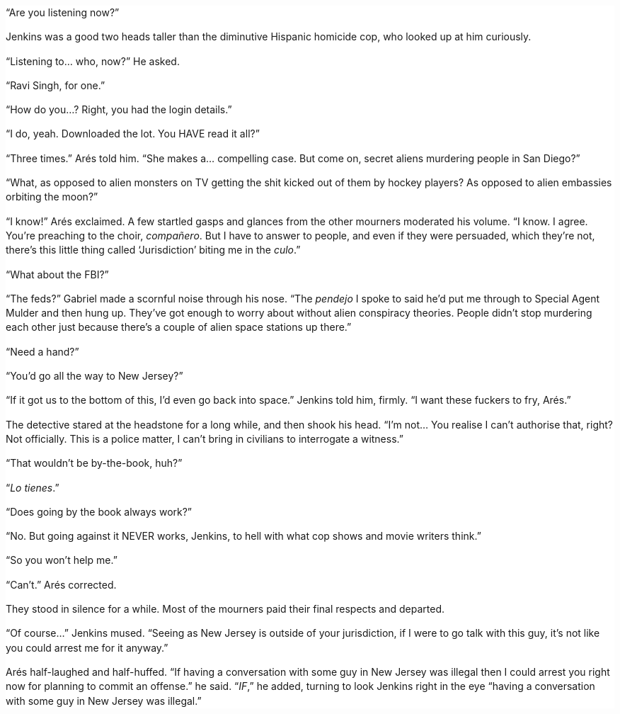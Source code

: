 “Are you listening now?”

Jenkins was a good two heads taller than the diminutive Hispanic homicide cop, who looked up at him curiously.

“Listening to… who, now?” He asked.

“Ravi Singh, for one.”

“How do you…? Right, you had the login details.”

“I do, yeah. Downloaded the lot. You HAVE read it all?”

“Three times.” Arés told him. “She makes a… compelling case. But come on, secret aliens murdering people in San Diego?”

“What, as opposed to alien monsters on TV getting the shit kicked out of them by hockey players? As opposed to alien embassies orbiting the moon?”

“I know!” Arés exclaimed. A few startled gasps and glances from the other mourners moderated his volume. “I know. I agree. You’re preaching to the choir, *compañero*. But I have to answer to people, and even if they were persuaded, which they’re not, there’s this little thing called ‘Jurisdiction’ biting me in the *culo*.”

“What about the FBI?”

“The feds?” Gabriel made a scornful noise through his nose. “The *pendejo* I spoke to said he’d put me through to Special Agent Mulder and then hung up. They’ve got enough to worry about without alien conspiracy theories. People didn’t stop murdering each other just because there’s a couple of alien space stations up there.”

“Need a hand?”

“You’d go all the way to New Jersey?”

“If it got us to the bottom of this, I’d even go back into space.” Jenkins told him, firmly. “I want these fuckers to fry, Arés.”

The detective stared at the headstone for a long while, and then shook his head. “I’m not… You realise I can’t authorise that, right?Not officially. This is a police matter, I can’t bring in civilians to interrogate a witness.”

“That wouldn’t be by-the-book, huh?”

“*Lo tienes*.”

“Does going by the book always work?”

“No. But going against it NEVER works, Jenkins, to hell with what cop shows and movie writers think.”

“So you won’t help me.”

“Can’t.” Arés corrected.

They stood in silence for a while. Most of the mourners paid their final respects and departed.

“Of course…” Jenkins mused. “Seeing as New Jersey is outside of your jurisdiction, if I were to go talk with this guy, it’s not like you could arrest me for it anyway.”

Arés half-laughed and half-huffed. “If having a conversation with some guy in New Jersey was illegal then I could arrest you right now for planning to commit an offense.” he said. “*IF*,” he added, turning to look Jenkins right in the eye “having a conversation with some guy in New Jersey was illegal.”
